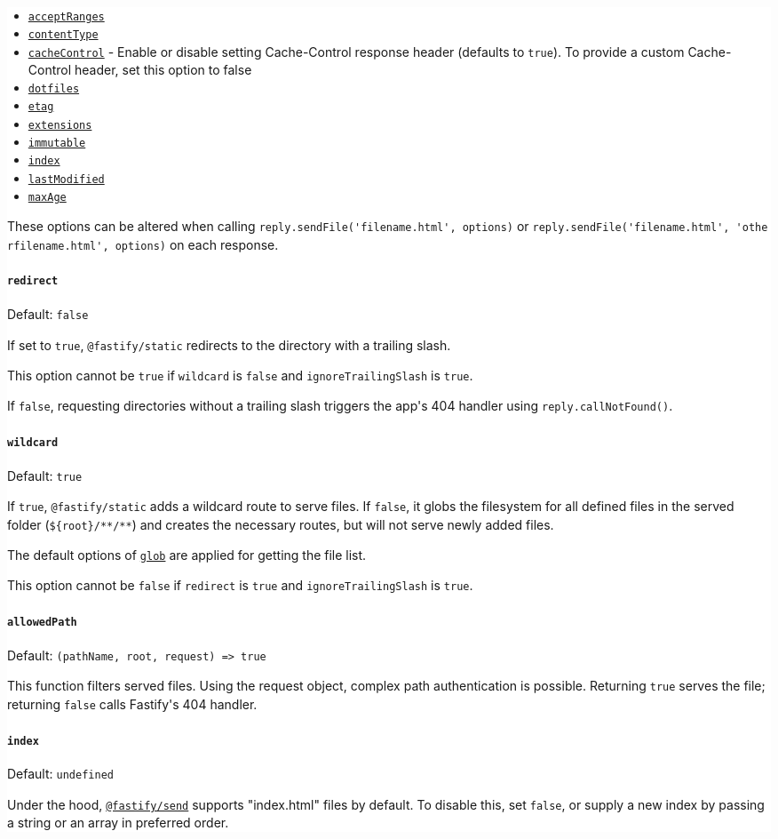 - [`acceptRanges`](https://www.npmjs.com/package/@fastify/send#acceptranges)
- [`contentType`](https://www.npmjs.com/package/@fastify/send#contenttype)
- [`cacheControl`](https://www.npmjs.com/package/@fastify/send#cachecontrol) - Enable or disable setting Cache-Control response header (defaults to `true`). To provide a custom Cache-Control header, set this option to false
- [`dotfiles`](https://www.npmjs.com/package/@fastify/send#dotfiles)
- [`etag`](https://www.npmjs.com/package/@fastify/send#etag)
- [`extensions`](https://www.npmjs.com/package/@fastify/send#extensions)
- [`immutable`](https://www.npmjs.com/package/@fastify/send#immutable)
- [`index`](https://www.npmjs.com/package/@fastify/send#index)
- [`lastModified`](https://www.npmjs.com/package/@fastify/send#lastmodified)
- [`maxAge`](https://www.npmjs.com/package/@fastify/send#maxage)

These options can be altered when calling `reply.sendFile('filename.html', options)` or `reply.sendFile('filename.html', 'otherfilename.html', options)` on each response.

#### `redirect`

Default: `false`

If set to `true`, `@fastify/static` redirects to the directory with a trailing slash.

This option cannot be `true` if `wildcard` is `false` and `ignoreTrailingSlash` is `true`.

If `false`, requesting directories without a trailing slash triggers the app's 404 handler using `reply.callNotFound()`.

#### `wildcard`

Default: `true`

If `true`, `@fastify/static` adds a wildcard route to serve files.
If `false`, it globs the filesystem for all defined files in the
served folder (`${root}/**/**`) and creates the necessary routes,
but will not serve newly added files.

The default options of [`glob`](https://www.npmjs.com/package/glob)
are applied for getting the file list.

This option cannot be `false` if `redirect` is `true` and `ignoreTrailingSlash` is `true`.

#### `allowedPath`

Default: `(pathName, root, request) => true`

This function filters served files. Using the request object, complex path authentication is possible.
Returning `true` serves the file; returning `false` calls Fastify's 404 handler.

#### `index`

Default: `undefined`

Under the hood, [`@fastify/send`](https://www.npmjs.com/package/@fastify/send) supports "index.html" files by default.
To disable this, set `false`, or supply a new index by passing a string or an array in preferred order.
